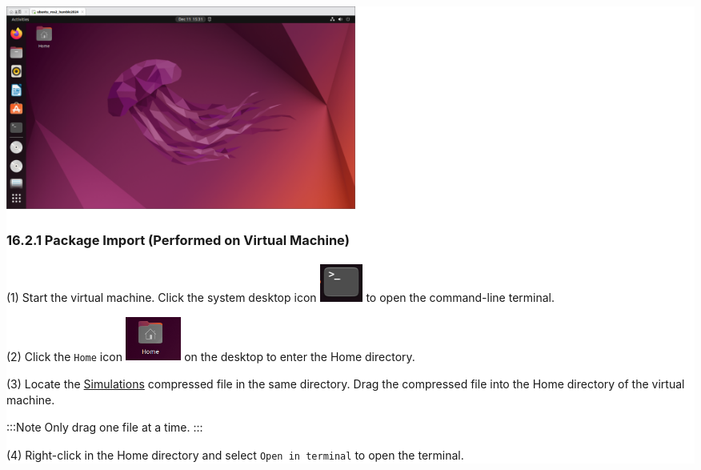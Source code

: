 <img src="../_static/media/chapter_16\section_1/media/image32.png" style="width:4.53681in;height:2.6375in" />

### 16.2.1 Package Import (Performed on Virtual Machine)

(1) Start the virtual machine. Click the system desktop icon <img src="../_static/media/chapter_16\section_1/media/image33.png" style="width:0.5625in;height:0.48958in" /> to open the command-line terminal.

(2) Click the `Home` icon <img src="../_static/media/chapter_16\section_1/media/image34.png" style="width:0.72292in;height:0.56944in" /> on the desktop to enter the Home directory.

(3) Locate the [Simulations]() compressed file in the same directory. Drag the compressed file into the Home directory of the virtual machine.

:::Note
Only drag one file at a time.
:::

(4) Right-click in the Home directory and select `Open in terminal` to open the terminal.
